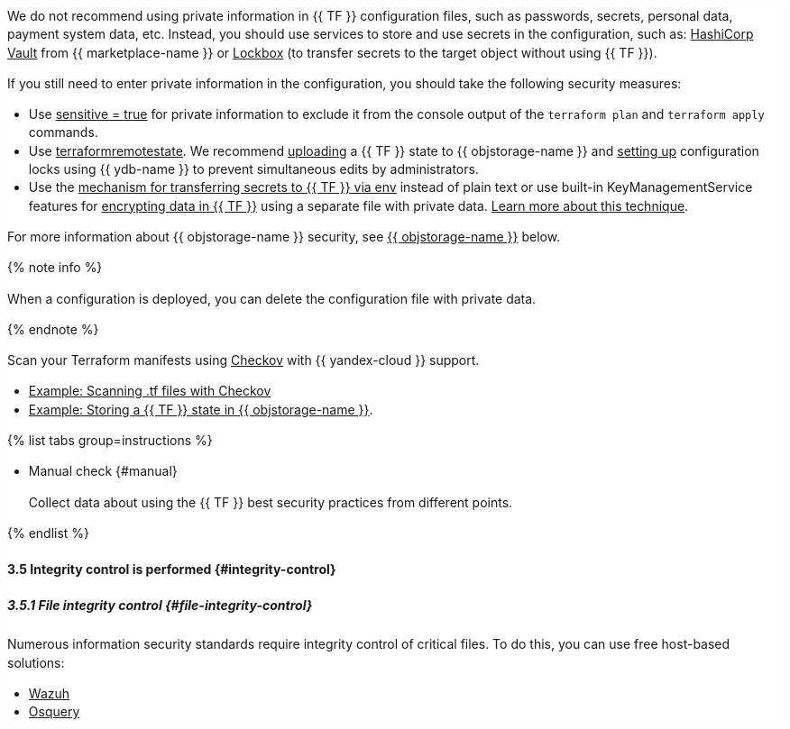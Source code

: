 We do not recommend using private information in {{ TF }} configuration files, such as passwords, secrets, personal data, payment system data, etc. Instead, you should use services to store and use secrets in the configuration, such as: [HashiCorp Vault](/marketplace/products/yc/vault-yckms) from {{ marketplace-name }} or [Lockbox](/services/lockbox) (to transfer secrets to the target object without using {{ TF }}).

If you still need to enter private information in the configuration, you should take the following security measures:

* Use [sensitive = true](https://www.terraform.io/docs/language/values/outputs.html#sensitive-suppressing-values-in-cli-output) for private information to exclude it from the console output of the `terraform plan` and `terraform apply` commands.
* Use [terraformremotestate](https://www.terraform.io/docs/language/state/remote.html). We recommend [uploading](../../../tutorials/infrastructure-management/terraform-state-storage.md) a {{ TF }} state to {{ objstorage-name }} and [setting up](https://github.com/yandex-cloud-examples/yc-terraform-state) configuration locks using {{ ydb-name }} to prevent simultaneous edits by administrators.
* Use the [mechanism for transferring secrets to {{ TF }} via env](https://www.terraform.io/docs/cli/config/environment-variables.html#tf_var_name) instead of plain text or use built-in KeyManagementService features for [encrypting data in {{ TF }}](../../../kms/tutorials/terraform-secret.md) using a separate file with private data. [Learn more about this technique](https://blog.gruntwork.io/a-comprehensive-guide-to-managing-secrets-in-your-terraform-code-1d586955ace1#3073).

For more information about {{ objstorage-name }} security, see [{{ objstorage-name }}](#objstorage) below.

{% note info %}

When a configuration is deployed, you can delete the configuration file with private data.

{% endnote %}

Scan your Terraform manifests using [Checkov](https://github.com/bridgecrewio/checkov) with {{ yandex-cloud }} support.

* [Example: Scanning .tf files with Checkov](https://github.com/yandex-cloud/yc-solution-library-for-security/tree/master/terraform-sec/checkov-yc)
* [Example: Storing a {{ TF }} state in {{ objstorage-name }}](https://github.com/yandex-cloud-examples/yc-terraform-state).

{% list tabs group=instructions %}

- Manual check {#manual}

  Collect data about using the {{ TF }} best security practices from different points.

{% endlist %}

#### 3.5 Integrity control is performed {#integrity-control}

##### 3.5.1 File integrity control {#file-integrity-control}

Numerous information security standards require integrity control of critical files. To do this, you can use free host-based solutions:

* [Wazuh](https://documentation.wazuh.com/current/learning-wazuh/detect-fs-changes.html)
* [Osquery](https://osquery.readthedocs.io/en/stable/deployment/file-integrity-monitoring/)
